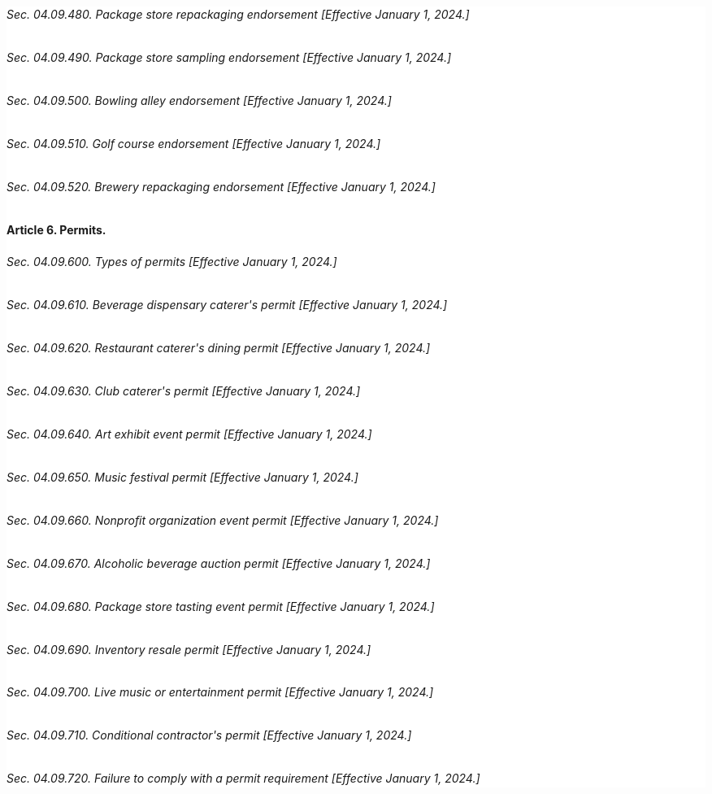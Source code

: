###### Sec. 04.09.480.   Package store repackaging endorsement [Effective January 1, 2024.]

###### Sec. 04.09.490.   Package store sampling endorsement [Effective January 1, 2024.]

###### Sec. 04.09.500.   Bowling alley endorsement [Effective January 1, 2024.]

###### Sec. 04.09.510.   Golf course endorsement [Effective January 1, 2024.]

###### Sec. 04.09.520.   Brewery repackaging endorsement [Effective January 1, 2024.]

#### Article 6. Permits.

###### Sec. 04.09.600.   Types of permits [Effective January 1, 2024.]

###### Sec. 04.09.610.   Beverage dispensary caterer's permit [Effective January 1, 2024.]

###### Sec. 04.09.620.   Restaurant caterer's dining permit [Effective January 1, 2024.]

###### Sec. 04.09.630.   Club caterer's permit [Effective January 1, 2024.]

###### Sec. 04.09.640.   Art exhibit event permit [Effective January 1, 2024.]

###### Sec. 04.09.650.   Music festival permit [Effective January 1, 2024.]

###### Sec. 04.09.660.   Nonprofit organization event permit [Effective January 1, 2024.]

###### Sec. 04.09.670.   Alcoholic beverage auction permit [Effective January 1, 2024.]

###### Sec. 04.09.680.   Package store tasting event permit [Effective January 1, 2024.]

###### Sec. 04.09.690.   Inventory resale permit [Effective January 1, 2024.]

###### Sec. 04.09.700.   Live music or entertainment permit [Effective January 1, 2024.]

###### Sec. 04.09.710.   Conditional contractor's permit [Effective January 1, 2024.]

###### Sec. 04.09.720.   Failure to comply with a permit requirement [Effective January 1, 2024.]
